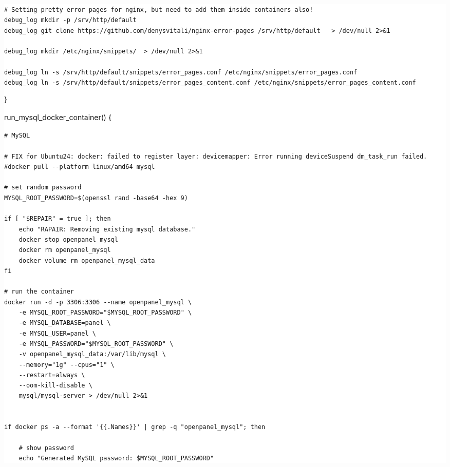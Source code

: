     # Setting pretty error pages for nginx, but need to add them inside containers also!
    debug_log mkdir -p /srv/http/default
    debug_log git clone https://github.com/denysvitali/nginx-error-pages /srv/http/default   > /dev/null 2>&1

    debug_log mkdir /etc/nginx/snippets/  > /dev/null 2>&1

    debug_log ln -s /srv/http/default/snippets/error_pages.conf /etc/nginx/snippets/error_pages.conf
    debug_log ln -s /srv/http/default/snippets/error_pages_content.conf /etc/nginx/snippets/error_pages_content.conf
}


run_mysql_docker_container() {

    # MySQL

    # FIX for Ubuntu24: docker: failed to register layer: devicemapper: Error running deviceSuspend dm_task_run failed.
    #docker pull --platform linux/amd64 mysql

    # set random password
    MYSQL_ROOT_PASSWORD=$(openssl rand -base64 -hex 9)

    if [ "$REPAIR" = true ]; then
        echo "RAPAIR: Removing existing mysql database."
        docker stop openpanel_mysql
        docker rm openpanel_mysql
        docker volume rm openpanel_mysql_data
    fi

    # run the container
    docker run -d -p 3306:3306 --name openpanel_mysql \
        -e MYSQL_ROOT_PASSWORD="$MYSQL_ROOT_PASSWORD" \
        -e MYSQL_DATABASE=panel \
        -e MYSQL_USER=panel \
        -e MYSQL_PASSWORD="$MYSQL_ROOT_PASSWORD" \
        -v openpanel_mysql_data:/var/lib/mysql \
        --memory="1g" --cpus="1" \
        --restart=always \
        --oom-kill-disable \
        mysql/mysql-server > /dev/null 2>&1
    

    if docker ps -a --format '{{.Names}}' | grep -q "openpanel_mysql"; then

        # show password
        echo "Generated MySQL password: $MYSQL_ROOT_PASSWORD"
